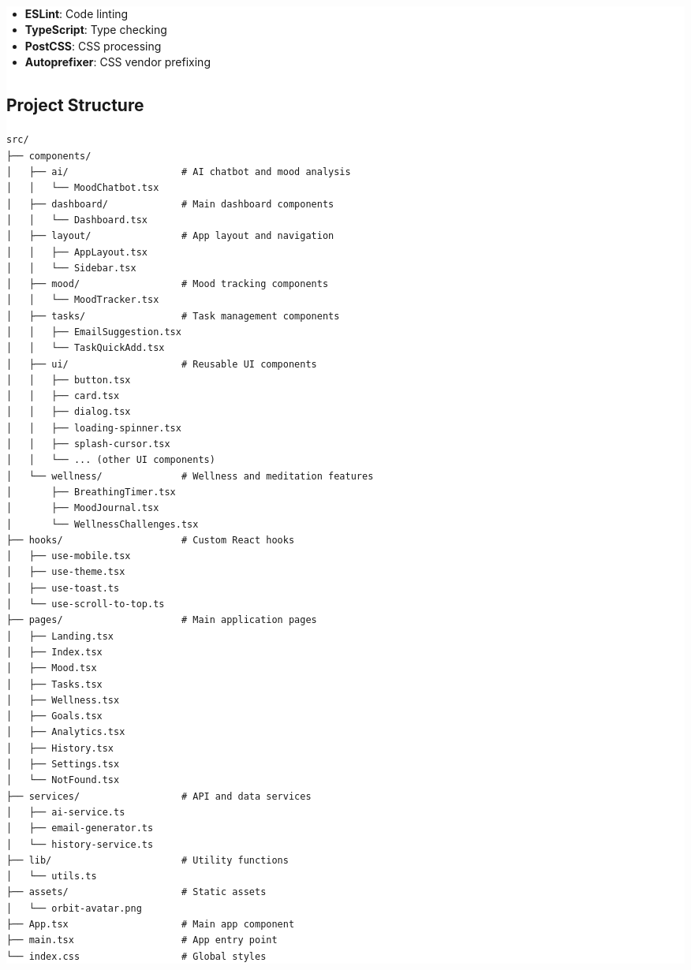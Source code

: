 - **ESLint**: Code linting
- **TypeScript**: Type checking
- **PostCSS**: CSS processing
- **Autoprefixer**: CSS vendor prefixing

## Project Structure

```
src/
├── components/
│   ├── ai/                    # AI chatbot and mood analysis
│   │   └── MoodChatbot.tsx
│   ├── dashboard/             # Main dashboard components
│   │   └── Dashboard.tsx
│   ├── layout/                # App layout and navigation
│   │   ├── AppLayout.tsx
│   │   └── Sidebar.tsx
│   ├── mood/                  # Mood tracking components
│   │   └── MoodTracker.tsx
│   ├── tasks/                 # Task management components
│   │   ├── EmailSuggestion.tsx
│   │   └── TaskQuickAdd.tsx
│   ├── ui/                    # Reusable UI components
│   │   ├── button.tsx
│   │   ├── card.tsx
│   │   ├── dialog.tsx
│   │   ├── loading-spinner.tsx
│   │   ├── splash-cursor.tsx
│   │   └── ... (other UI components)
│   └── wellness/              # Wellness and meditation features
│       ├── BreathingTimer.tsx
│       ├── MoodJournal.tsx
│       └── WellnessChallenges.tsx
├── hooks/                     # Custom React hooks
│   ├── use-mobile.tsx
│   ├── use-theme.tsx
│   ├── use-toast.ts
│   └── use-scroll-to-top.ts
├── pages/                     # Main application pages
│   ├── Landing.tsx
│   ├── Index.tsx
│   ├── Mood.tsx
│   ├── Tasks.tsx
│   ├── Wellness.tsx
│   ├── Goals.tsx
│   ├── Analytics.tsx
│   ├── History.tsx
│   ├── Settings.tsx
│   └── NotFound.tsx
├── services/                  # API and data services
│   ├── ai-service.ts
│   ├── email-generator.ts
│   └── history-service.ts
├── lib/                       # Utility functions
│   └── utils.ts
├── assets/                    # Static assets
│   └── orbit-avatar.png
├── App.tsx                    # Main app component
├── main.tsx                   # App entry point
└── index.css                  # Global styles
```
